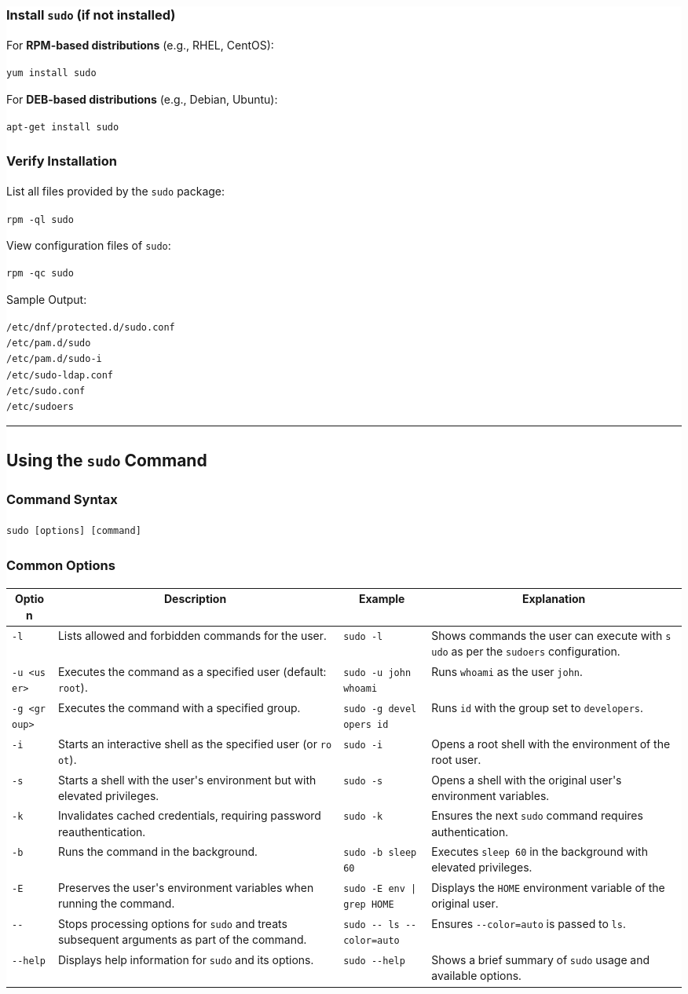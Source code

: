 ### Install `sudo` (if not installed)

For **RPM-based distributions** (e.g., RHEL, CentOS):

```
yum install sudo
```

For **DEB-based distributions** (e.g., Debian, Ubuntu):

```
apt-get install sudo
```

### Verify Installation

List all files provided by the `sudo` package:

```
rpm -ql sudo
```

View configuration files of `sudo`:

```
rpm -qc sudo
```

Sample Output:

```
/etc/dnf/protected.d/sudo.conf
/etc/pam.d/sudo
/etc/pam.d/sudo-i
/etc/sudo-ldap.conf
/etc/sudo.conf
/etc/sudoers
```

---

## Using the `sudo` Command

### Command Syntax

```
sudo [options] [command]
```

### Common Options

| Option | Description | Example | Explanation |
| --- | --- | --- | --- |
| `-l` | Lists allowed and forbidden commands for the user. | `sudo -l` | Shows commands the user can execute with `sudo` as per the `sudoers` configuration. |
| `-u <user>` | Executes the command as a specified user (default: `root`). | `sudo -u john whoami` | Runs `whoami` as the user `john`. |
| `-g <group>` | Executes the command with a specified group. | `sudo -g developers id` | Runs `id` with the group set to `developers`. |
| `-i` | Starts an interactive shell as the specified user (or `root`). | `sudo -i` | Opens a root shell with the environment of the root user. |
| `-s` | Starts a shell with the user's environment but with elevated privileges. | `sudo -s` | Opens a shell with the original user's environment variables. |
| `-k` | Invalidates cached credentials, requiring password reauthentication. | `sudo -k` | Ensures the next `sudo` command requires authentication. |
| `-b` | Runs the command in the background. | `sudo -b sleep 60` | Executes `sleep 60` in the background with elevated privileges. |
| `-E` | Preserves the user's environment variables when running the command. | `sudo -E env \| grep HOME` | Displays the `HOME` environment variable of the original user. |
| `--` | Stops processing options for `sudo` and treats subsequent arguments as part of the command. | `sudo -- ls --color=auto` | Ensures `--color=auto` is passed to `ls`. |
| `--help` | Displays help information for `sudo` and its options. | `sudo --help` | Shows a brief summary of `sudo` usage and available options. |